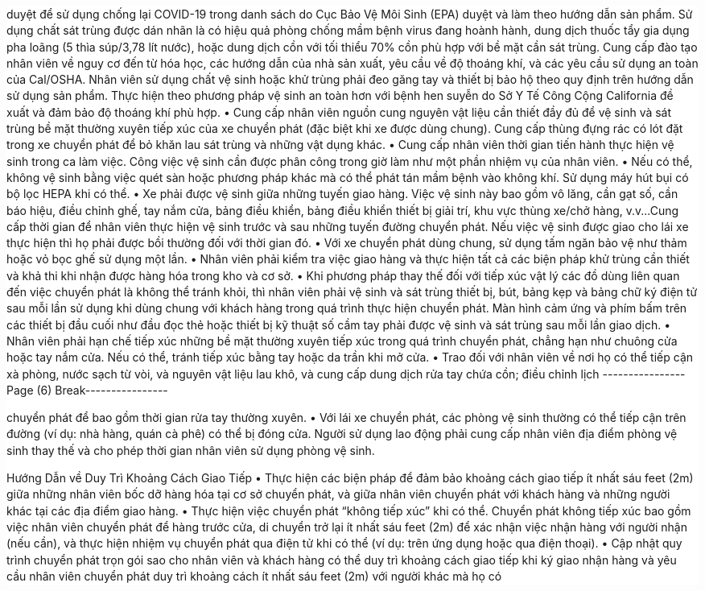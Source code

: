 duyệt để sử dụng chống lại COVID-19 trong danh sách do Cục Bảo Vệ Môi Sinh 
(EPA) duyệt và làm theo hướng dẫn sản phẩm. Sử dụng chất sát trùng được 
dán nhãn là có hiệu quả phòng chống mầm bệnh virus đang hoành hành, dung 
dịch thuốc tẩy gia dụng pha loãng (5 thìa súp/3,78 lít nước), hoặc dung dịch cồn 
với tối thiểu 70% cồn phù hợp với bề mặt cần sát trùng. Cung cấp đào tạo nhân 
viên về nguy cơ đến từ hóa học, các hướng dẫn của nhà sản xuất, yêu cầu về 
độ thoáng khí, và các yêu cầu sử dụng an toàn của Cal/OSHA. Nhân viên sử 
dụng chất vệ sinh hoặc khử trùng phải đeo găng tay và thiết bị bảo hộ theo quy 
định trên hướng dẫn sử dụng sản phẩm. Thực hiện theo phương pháp vệ sinh 
an toàn hơn với bệnh hen suyễn do Sở Y Tế Công Cộng California đề xuất và 
đảm bảo độ thoáng khí phù hợp. 
• Cung cấp nhân viên nguồn cung nguyên vật liệu cần thiết đầy đủ để vệ sinh và 
sát trùng bề mặt thường xuyên tiếp xúc của xe chuyển phát (đặc biệt khi xe 
được dùng chung). Cung cấp thùng đựng rác có lót đặt trong xe chuyển phát để 
bỏ khăn lau sát trùng và những vật dụng khác. 
• Cung cấp nhân viên thời gian tiến hành thực hiện vệ sinh trong ca làm việc. 
Công việc vệ sinh cần được phân công trong giờ làm như một phần nhiệm vụ 
của nhân viên. 
• Nếu có thể, không vệ sinh bằng việc quét sàn hoặc phương pháp khác mà có 
thể phát tán mầm bệnh vào không khí. Sử dụng máy hút bụi có bộ lọc HEPA khi 
có thể. 
• Xe phải được vệ sinh giữa những tuyến giao hàng. Việc vệ sinh này bao gồm 
vô lăng, cần gạt số, cần báo hiệu, điều chỉnh ghế, tay nắm cửa, bảng điều 
khiển, bảng điều khiển thiết bị giải trí, khu vực thùng xe/chở hàng, v.v...Cung 
cấp thời gian để nhân viên thực hiện vệ sinh trước và sau những tuyến đường 
chuyển phát. Nếu việc vệ sinh được giao cho lái xe thực hiện thì họ phải được 
bồi thường đối với thời gian đó. 
• Với xe chuyển phát dùng chung, sử dụng tấm ngăn bảo vệ như thảm hoặc vỏ 
bọc ghế sử dụng một lần. 
• Nhân viên phải kiểm tra việc giao hàng và thực hiện tất cả các biện pháp khử 
trùng cần thiết và khả thi khi nhận được hàng hóa trong kho và cơ sở. 
• Khi phương pháp thay thế đối với tiếp xúc vật lý các đồ dùng liên quan đến việc 
chuyển phát là không thể tránh khỏi, thì nhân viên phải vệ sinh và sát trùng thiết 
bị, bút, bảng kẹp và bảng chữ ký điện tử sau mỗi lần sử dụng khi dùng chung 
với khách hàng trong quá trình thực hiện chuyển phát. Màn hình cảm ứng và 
phím bấm trên các thiết bị đầu cuối như đầu đọc thẻ hoặc thiết bị kỹ thuật số 
cầm tay phải được vệ sinh và sát trùng sau mỗi lần giao dịch. 
• Nhân viên phải hạn chế tiếp xúc những bề mặt thường xuyên tiếp xúc trong quá 
trình chuyển phát, chẳng hạn như chuông cửa hoặc tay nắm cửa. Nếu có thể, 
tránh tiếp xúc bằng tay hoặc da trần khi mở cửa. 
• Trao đối với nhân viên về nơi họ có thể tiếp cận xà phòng, nước sạch từ vòi, và 
nguyên vật liệu lau khô, và cung cấp dung dịch rửa tay chứa cồn; điều chỉnh lịch 
----------------Page (6) Break----------------
 
chuyển phát để bao gồm thời gian rửa tay thường xuyên. 
• Với lái xe chuyển phát, các phòng vệ sinh thường có thể tiếp cận trên đường (ví 
dụ: nhà hàng, quán cà phê) có thể bị đóng cửa. Người sử dụng lao động phải 
cung cấp nhân viên địa điểm phòng vệ sinh thay thế và cho phép thời gian nhân 
viên sử dụng phòng vệ sinh.  
 
 
 
Hướng Dẫn về Duy Trì Khoảng Cách Giao Tiếp 
• Thực hiện các biện pháp để đảm bảo khoảng cách giao tiếp ít nhất sáu feet 
(2m) giữa những nhân viên bốc dỡ hàng hóa tại cơ sở chuyển phát, và giữa 
nhân viên chuyển phát với khách hàng và những người khác tại các địa điểm 
giao hàng. 
• Thực hiện việc chuyển phát “không tiếp xúc” khi có thể. Chuyển phát không tiếp 
xúc bao gồm việc nhân viên chuyển phát để hàng trước cửa, di chuyển trở lại ít 
nhất sáu feet (2m) để xác nhận việc nhận hàng với người nhận (nếu cần), và 
thực hiện nhiệm vụ chuyển phát qua điện tử khi có thể (ví dụ: trên ứng dụng 
hoặc qua điện thoại). 
• Cập nhật quy trình chuyển phát trọn gói sao cho nhân viên và khách hàng có 
thể duy trì khoảng cách giao tiếp khi ký giao nhận hàng và yêu cầu nhân viên 
chuyển phát duy trì khoảng cách ít nhất sáu feet (2m) với người khác mà họ có 